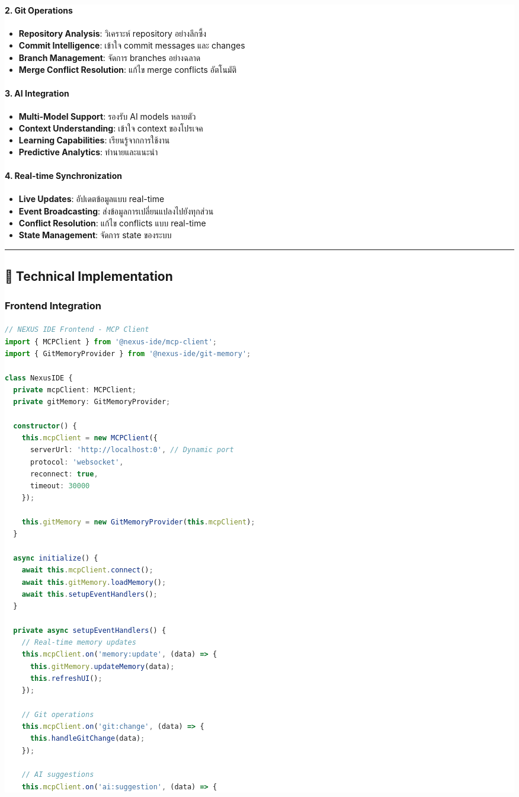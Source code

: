 #### 2. Git Operations
- **Repository Analysis**: วิเคราะห์ repository อย่างลึกซึ้ง
- **Commit Intelligence**: เข้าใจ commit messages และ changes
- **Branch Management**: จัดการ branches อย่างฉลาด
- **Merge Conflict Resolution**: แก้ไข merge conflicts อัตโนมัติ

#### 3. AI Integration
- **Multi-Model Support**: รองรับ AI models หลายตัว
- **Context Understanding**: เข้าใจ context ของโปรเจค
- **Learning Capabilities**: เรียนรู้จากการใช้งาน
- **Predictive Analytics**: ทำนายและแนะนำ

#### 4. Real-time Synchronization
- **Live Updates**: อัปเดตข้อมูลแบบ real-time
- **Event Broadcasting**: ส่งข้อมูลการเปลี่ยนแปลงไปยังทุกส่วน
- **Conflict Resolution**: แก้ไข conflicts แบบ real-time
- **State Management**: จัดการ state ของระบบ

---

## 🚀 Technical Implementation

### Frontend Integration
```typescript
// NEXUS IDE Frontend - MCP Client
import { MCPClient } from '@nexus-ide/mcp-client';
import { GitMemoryProvider } from '@nexus-ide/git-memory';

class NexusIDE {
  private mcpClient: MCPClient;
  private gitMemory: GitMemoryProvider;

  constructor() {
    this.mcpClient = new MCPClient({
      serverUrl: 'http://localhost:0', // Dynamic port
      protocol: 'websocket',
      reconnect: true,
      timeout: 30000
    });
    
    this.gitMemory = new GitMemoryProvider(this.mcpClient);
  }

  async initialize() {
    await this.mcpClient.connect();
    await this.gitMemory.loadMemory();
    await this.setupEventHandlers();
  }

  private async setupEventHandlers() {
    // Real-time memory updates
    this.mcpClient.on('memory:update', (data) => {
      this.gitMemory.updateMemory(data);
      this.refreshUI();
    });

    // Git operations
    this.mcpClient.on('git:change', (data) => {
      this.handleGitChange(data);
    });

    // AI suggestions
    this.mcpClient.on('ai:suggestion', (data) => {
```